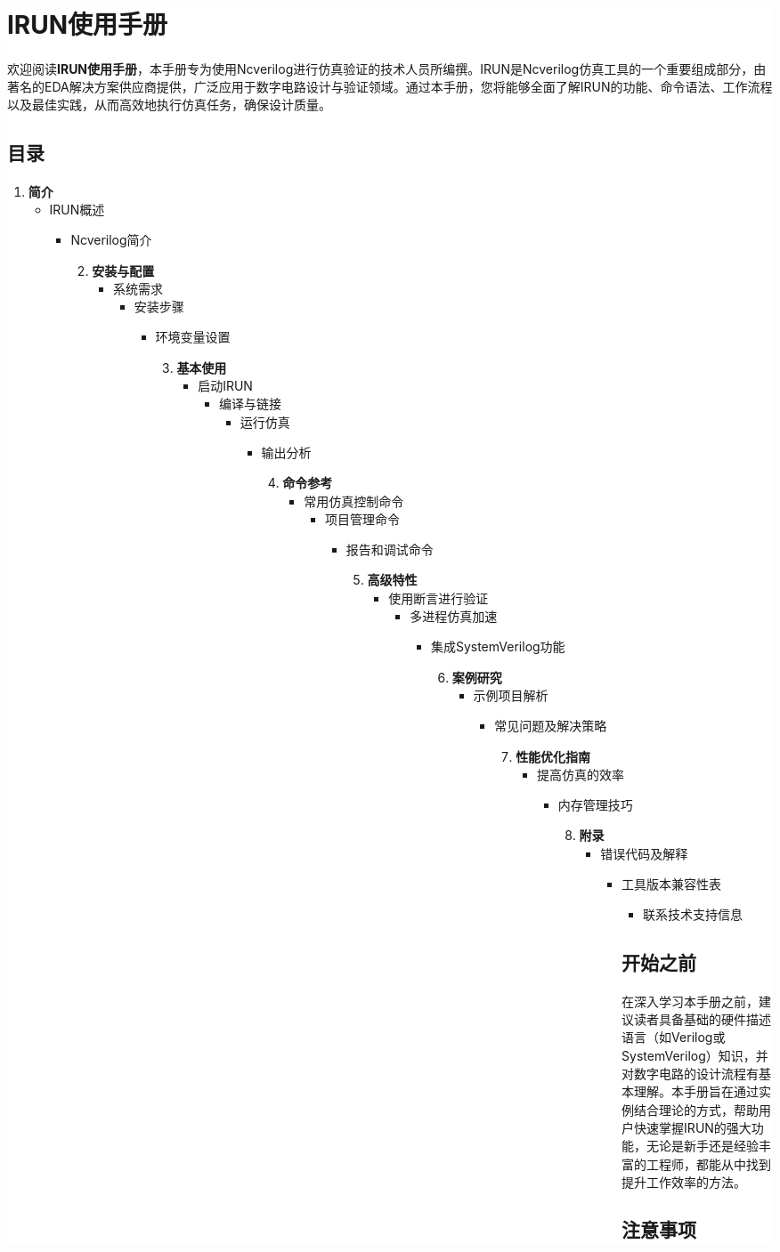 # IRUN使用手册

欢迎阅读**IRUN使用手册**，本手册专为使用Ncverilog进行仿真验证的技术人员所编撰。IRUN是Ncverilog仿真工具的一个重要组成部分，由著名的EDA解决方案供应商提供，广泛应用于数字电路设计与验证领域。通过本手册，您将能够全面了解IRUN的功能、命令语法、工作流程以及最佳实践，从而高效地执行仿真任务，确保设计质量。

## 目录

1. **简介**
   - IRUN概述
      - Ncverilog简介

         2. **安装与配置**
            - 系统需求
               - 安装步骤
                  - 环境变量设置

                     3. **基本使用**
                        - 启动IRUN
                           - 编译与链接
                              - 运行仿真
                                 - 输出分析

                                    4. **命令参考**
                                       - 常用仿真控制命令
                                          - 项目管理命令
                                             - 报告和调试命令

                                                5. **高级特性**
                                                   - 使用断言进行验证
                                                      - 多进程仿真加速
                                                         - 集成SystemVerilog功能

                                                            6. **案例研究**
                                                               - 示例项目解析
                                                                  - 常见问题及解决策略

                                                                     7. **性能优化指南**
                                                                        - 提高仿真的效率
                                                                           - 内存管理技巧

                                                                              8. **附录**
                                                                                 - 错误代码及解释
                                                                                    - 工具版本兼容性表
                                                                                       - 联系技术支持信息

                                                                                       ## 开始之前

                                                                                       在深入学习本手册之前，建议读者具备基础的硬件描述语言（如Verilog或SystemVerilog）知识，并对数字电路的设计流程有基本理解。本手册旨在通过实例结合理论的方式，帮助用户快速掌握IRUN的强大功能，无论是新手还是经验丰富的工程师，都能从中找到提升工作效率的方法。

                                                                                       ## 注意事项
